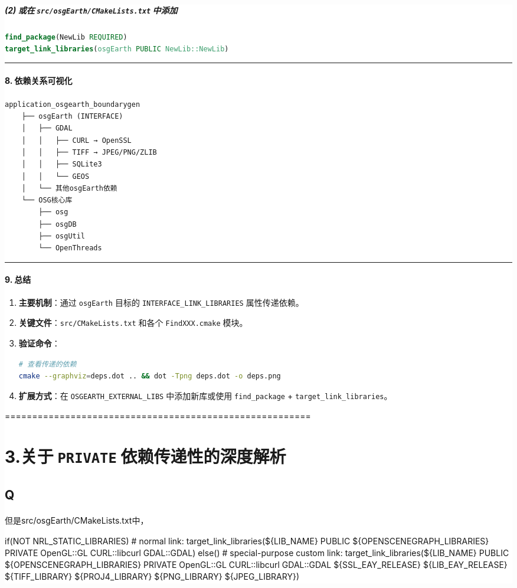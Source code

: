 ##### **(2) 或在 `src/osgEarth/CMakeLists.txt` 中添加**
```cmake
find_package(NewLib REQUIRED)
target_link_libraries(osgEarth PUBLIC NewLib::NewLib)
```

---

#### **8. 依赖关系可视化**
```
application_osgearth_boundarygen
    ├── osgEarth (INTERFACE)
    │   ├── GDAL
    │   │   ├── CURL → OpenSSL
    │   │   ├── TIFF → JPEG/PNG/ZLIB
    │   │   ├── SQLite3
    │   │   └── GEOS
    │   └── 其他osgEarth依赖
    └── OSG核心库
        ├── osg
        ├── osgDB
        ├── osgUtil
        └── OpenThreads
```

---

#### **9. 总结**
1. **主要机制**：通过 `osgEarth` 目标的 `INTERFACE_LINK_LIBRARIES` 属性传递依赖。
2. **关键文件**：`src/CMakeLists.txt` 和各个 `FindXXX.cmake` 模块。
3. **验证命令**：
   ```bash
   # 查看传递的依赖
   cmake --graphviz=deps.dot .. && dot -Tpng deps.dot -o deps.png
   ```

4. **扩展方式**：在 `OSGEARTH_EXTERNAL_LIBS` 中添加新库或使用 `find_package` + `target_link_libraries`。

========================================================
# 3.关于 `PRIVATE` 依赖传递性的深度解析

## Q

但是src/osgEarth/CMakeLists.txt中，

if(NOT NRL_STATIC_LIBRARIES)
    # normal link:
    target_link_libraries(${LIB_NAME} 
        PUBLIC
            ${OPENSCENEGRAPH_LIBRARIES}
        PRIVATE
            OpenGL::GL CURL::libcurl GDAL::GDAL)
else()
    # special-purpose custom link:
    target_link_libraries(${LIB_NAME} 
        PUBLIC
            ${OPENSCENEGRAPH_LIBRARIES}
        PRIVATE
            OpenGL::GL CURL::libcurl GDAL::GDAL
            ${SSL_EAY_RELEASE} ${LIB_EAY_RELEASE} ${TIFF_LIBRARY} ${PROJ4_LIBRARY} ${PNG_LIBRARY} ${JPEG_LIBRARY})